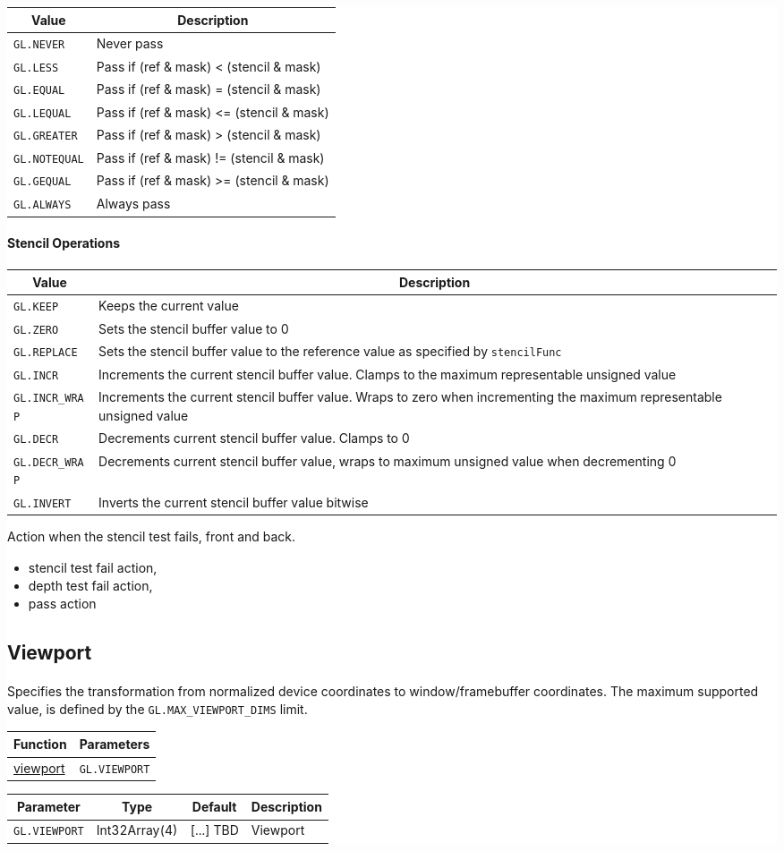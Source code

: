 | Value          | Description            |
| -------------- | ---------------------- |
| `GL.NEVER`     | Never pass |
| `GL.LESS`      | Pass if (ref & mask) <  (stencil & mask) |
| `GL.EQUAL`     | Pass if (ref & mask) =  (stencil & mask) |
| `GL.LEQUAL`    | Pass if (ref & mask) <= (stencil & mask) |
| `GL.GREATER`   | Pass if (ref & mask) >  (stencil & mask) |
| `GL.NOTEQUAL`  | Pass if (ref & mask) != (stencil & mask) |
| `GL.GEQUAL`    | Pass if (ref & mask) >= (stencil & mask) |
| `GL.ALWAYS`    | Always pass |

#### Stencil Operations

| Value          | Description            |
| -------------- | ---------------------- |
| `GL.KEEP`      | Keeps the current value |
| `GL.ZERO`      | Sets the stencil buffer value to 0 |
| `GL.REPLACE`   | Sets the stencil buffer value to the reference value as specified by `stencilFunc` |
| `GL.INCR`      | Increments the current stencil buffer value. Clamps to the maximum representable unsigned value |
| `GL.INCR_WRAP` | Increments the current stencil buffer value. Wraps to zero when incrementing the maximum representable unsigned value |
| `GL.DECR`      | Decrements current stencil buffer value. Clamps to 0 |
| `GL.DECR_WRAP` | Decrements  current stencil buffer value, wraps to maximum unsigned value when decrementing 0 |
| `GL.INVERT`    | Inverts the current stencil buffer value bitwise |

Action when the stencil test fails, front and back.
* stencil test fail action,
* depth test fail action,
* pass action


## Viewport

Specifies the transformation from normalized device coordinates to
window/framebuffer coordinates. The maximum supported value, is defined by the
`GL.MAX_VIEWPORT_DIMS` limit.

| Function     | Parameters     |
| ------------ | -------------- |
| [viewport]() | `GL.VIEWPORT`  |

| Parameter                          | Type          | Default   | Description             |
| ---------------------------------- | ------------- | --------- | ----------------------- |
| `GL.VIEWPORT`                      | Int32Array(4) | [...] TBD | Viewport                |


  [gl.DEPTH_TEST]: true